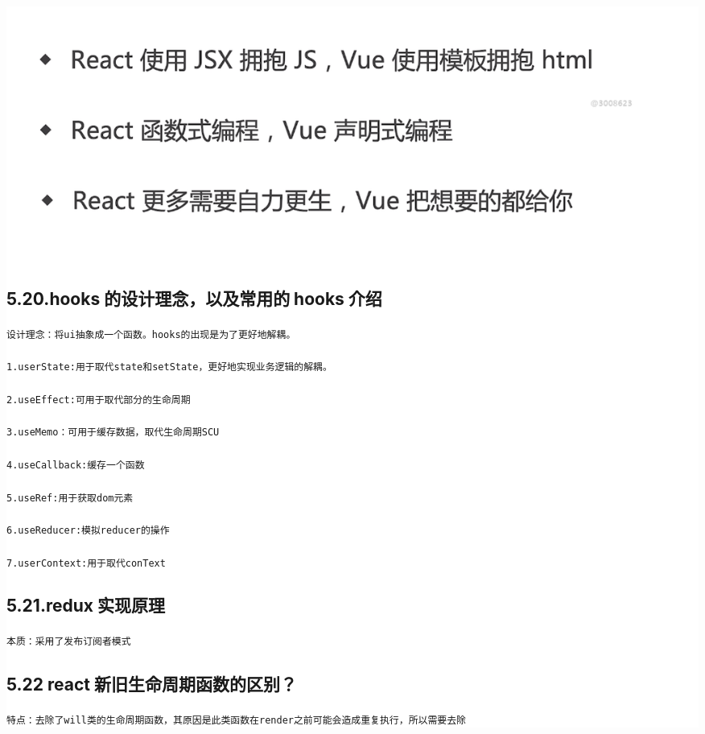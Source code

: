 ![react2-vue](./images/react-vue2.png)

## 5.20.hooks 的设计理念，以及常用的 hooks 介绍

    设计理念：将ui抽象成一个函数。hooks的出现是为了更好地解耦。

    1.userState:用于取代state和setState，更好地实现业务逻辑的解耦。

    2.useEffect:可用于取代部分的生命周期

    3.useMemo：可用于缓存数据，取代生命周期SCU

    4.useCallback:缓存一个函数

    5.useRef:用于获取dom元素

    6.useReducer:模拟reducer的操作

    7.userContext:用于取代conText

## 5.21.redux 实现原理

    本质：采用了发布订阅者模式

## 5.22 react 新旧生命周期函数的区别？

    特点：去除了will类的生命周期函数，其原因是此类函数在render之前可能会造成重复执行，所以需要去除
